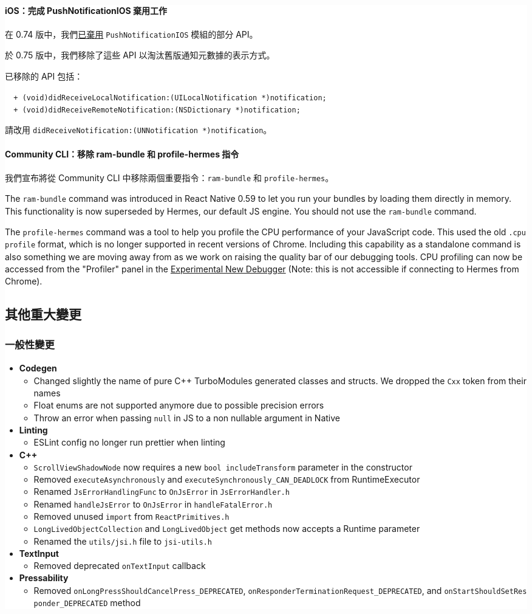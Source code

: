 #### iOS：完成 PushNotificationIOS 棄用工作

在 0.74 版中，我們[已棄用](https://reactnative.dev/blog/2024/04/22/release-0.74#api-changes-to-pushnotificationios-deprecated) `PushNotificationIOS` 模組的部分 API。

於 0.75 版中，我們移除了這些 API 以淘汰舊版通知元數據的表示方式。

已移除的 API 包括：

```objc
  + (void)didReceiveLocalNotification:(UILocalNotification *)notification;
  + (void)didReceiveRemoteNotification:(NSDictionary *)notification;
```

請改用 `didReceiveNotification:(UNNotification *)notification`。

#### Community CLI：移除 ram-bundle 和 profile-hermes 指令

我們宣布將從 Community CLI 中移除兩個重要指令：`ram-bundle` 和 `profile-hermes`。

The `ram-bundle` command was introduced in React Native 0.59 to let you run your bundles by loading them directly in memory. This functionality is now superseded by Hermes, our default JS engine. You should not use the `ram-bundle` command.

The `profile-hermes` command was a tool to help you profile the CPU performance of your JavaScript code. This used the old `.cpuprofile` format, which is no longer supported in recent versions of Chrome. Including this capability as a standalone command is also something we are moving away from as we work on raising the quality bar of our debugging tools. CPU profiling can now be accessed from the "Profiler" panel in the [Experimental New Debugger](https://reactnative.dev/docs/0.74/debugging?js-debugger=new-debugger#opening-the-debugger) (Note: this is not accessible if connecting to Hermes from Chrome).

## 其他重大變更

### 一般性變更

- **Codegen**
  - Changed slightly the name of pure C++ TurboModules generated classes and structs. We dropped the `Cxx` token from their names
  - Float enums are not supported anymore due to possible precision errors
  - Throw an error when passing `null` in JS to a non nullable argument in Native
- **Linting**
  - ESLint config no longer run prettier when linting
- **C++**
  - `ScrollViewShadowNode` now requires a new `bool includeTransform` parameter in the constructor
  - Removed `executeAsynchronously` and `executeSynchronously_CAN_DEADLOCK` from RuntimeExecutor
  - Renamed `JsErrorHandlingFunc` to `OnJsError` in `JsErrorHandler.h`
  - Renamed `handleJsError` to `OnJsError` in `handleFatalError.h`
  - Removed unused `import` from `ReactPrimitives.h`
  - `LongLivedObjectCollection` and `LongLivedObject` get methods now accepts a Runtime parameter
  - Renamed the `utils/jsi.h` file to `jsi-utils.h`
- **TextInput**
  - Removed deprecated `onTextInput` callback
- **Pressability**
  - Removed `onLongPressShouldCancelPress_DEPRECATED`, `onResponderTerminationRequest_DEPRECATED`, and `onStartShouldSetResponder_DEPRECATED` method
